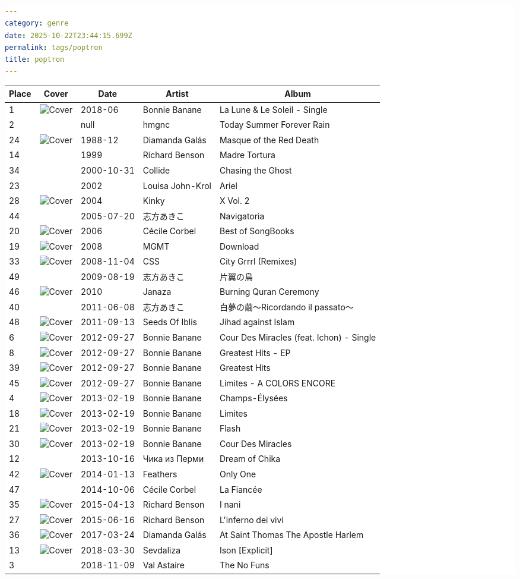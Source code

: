 ```yaml
---
category: genre
date: 2025-10-22T23:44:15.699Z
permalink: tags/poptron
title: poptron
---
```


| Place | Cover | Date | Artist | Album |
|---|---|---|---|---|
| 1 | ![Cover](https://i.discogs.com/QRNWST7QP6OsFQsTDTj1caWKKsN6U9TxDl5q5b3qFEQ/rs:fit/g:sm/q:40/h:150/w:150/czM6Ly9kaXNjb2dz/LWRhdGFiYXNlLWlt/YWdlcy9SLTEyMTA3/MjI4LTE1Mjg0NTI2/NTAtMzU4MS5qcGVn.jpeg) | 2018-06 | Bonnie Banane | La Lune &amp; Le Soleil - Single |
| 2 |  | null | hmgnc | Today Summer Forever Rain |
| 24 | ![Cover](https://i.discogs.com/RcBWHauDN--bRumz_ucxRlhT9AglImMDIoHdM1mrps4/rs:fit/g:sm/q:40/h:150/w:150/czM6Ly9kaXNjb2dz/LWRhdGFiYXNlLWlt/YWdlcy9SLTYyODc1/NS0xMzg4NDg5NTM0/LTQxODcuanBlZw.jpeg) | 1988-12 | Diamanda Galás | Masque of the Red Death |
| 14 |  | 1999 | Richard Benson | Madre Tortura |
| 34 |  | 2000-10-31 | Collide | Chasing the Ghost |
| 23 |  | 2002 | Louisa John-Krol | Ariel |
| 28 | ![Cover](https://i.discogs.com/0fy292G7vp2TqRmp2nC2CErMIHzpK3q1Cuc-RF2r7CE/rs:fit/g:sm/q:40/h:150/w:150/czM6Ly9kaXNjb2dz/LWRhdGFiYXNlLWlt/YWdlcy9SLTIxMzA1/NC0xMjAyNjc3MzYz/LmpwZWc.jpeg) | 2004 | Kinky | X Vol. 2 |
| 44 |  | 2005-07-20 | 志方あきこ | Navigatoria |
| 20 | ![Cover](https://i.discogs.com/hUej2w9GT5WKMwujU1-svHK5GervsEoTtedEka2K7Rk/rs:fit/g:sm/q:40/h:150/w:150/czM6Ly9kaXNjb2dz/LWRhdGFiYXNlLWlt/YWdlcy9SLTg3NTIy/MzQtMTQ2ODAwMDUy/NC0xOTI2LmpwZWc.jpeg) | 2006 | Cécile Corbel | Best of SongBooks |
| 19 | ![Cover](https://i.discogs.com/_KGUAghS3J3iixeeoHJLykJx-94cs3dd71OHHdCW5TM/rs:fit/g:sm/q:40/h:150/w:150/czM6Ly9kaXNjb2dz/LWRhdGFiYXNlLWlt/YWdlcy9SLTE2MTIy/MjAtMTIzNDYyMjkw/NC5qcGVn.jpeg) | 2008 | MGMT | Download |
| 33 | ![Cover](https://i.discogs.com/H6-buRQp9OKHJ82Tf4i2ev52_JRfnodjZDDr7XLKPWw/rs:fit/g:sm/q:40/h:150/w:150/czM6Ly9kaXNjb2dz/LWRhdGFiYXNlLWlt/YWdlcy9SLTQ1NjY4/MjQtMTM2ODc0MDA0/MS03MjI5LmpwZWc.jpeg) | 2008-11-04 | CSS | City Grrrl (Remixes) |
| 49 |  | 2009-08-19 | 志方あきこ | 片翼の鳥 |
| 46 | ![Cover](https://i.discogs.com/8mBsSKMUFWFhLUITctGxmULN1vsRAW9X1m0hHROMjO0/rs:fit/g:sm/q:40/h:150/w:150/czM6Ly9kaXNjb2dz/LWRhdGFiYXNlLWlt/YWdlcy9SLTYwNjE5/MzEtMTQxMDA4NzE2/Ni03NjU3LmpwZWc.jpeg) | 2010 | Janaza | Burning Quran Ceremony |
| 40 |  | 2011-06-08 | 志方あきこ | 白夢の繭～Ricordando il passato～ |
| 48 | ![Cover](https://i.discogs.com/tKPYqkyYhC95Wnj2ojkYwa23zGdn1tn2SovBUwI6-rA/rs:fit/g:sm/q:40/h:150/w:150/czM6Ly9kaXNjb2dz/LWRhdGFiYXNlLWlt/YWdlcy9SLTMxOTg5/MDgtMTQxMzc1NTMz/Ni0yODIxLmpwZWc.jpeg) | 2011-09-13 | Seeds Of Iblis | Jihad against Islam |
| 6 | ![Cover](https://i.discogs.com/vyOAg2Ttap2BSrksLRiBqPTjXOk4QxwFaI0TvP1s5yk/rs:fit/g:sm/q:40/h:150/w:150/czM6Ly9kaXNjb2dz/LWRhdGFiYXNlLWlt/YWdlcy9SLTk0NjI5/NjctMTU3MDI2ODcw/OC05MzYxLmpwZWc.jpeg) | 2012-09-27 | Bonnie Banane | Cour Des Miracles (feat. Ichon) - Single |
| 8 | ![Cover](https://i.discogs.com/vyOAg2Ttap2BSrksLRiBqPTjXOk4QxwFaI0TvP1s5yk/rs:fit/g:sm/q:40/h:150/w:150/czM6Ly9kaXNjb2dz/LWRhdGFiYXNlLWlt/YWdlcy9SLTk0NjI5/NjctMTU3MDI2ODcw/OC05MzYxLmpwZWc.jpeg) | 2012-09-27 | Bonnie Banane | Greatest Hits - EP |
| 39 | ![Cover](https://i.discogs.com/vyOAg2Ttap2BSrksLRiBqPTjXOk4QxwFaI0TvP1s5yk/rs:fit/g:sm/q:40/h:150/w:150/czM6Ly9kaXNjb2dz/LWRhdGFiYXNlLWlt/YWdlcy9SLTk0NjI5/NjctMTU3MDI2ODcw/OC05MzYxLmpwZWc.jpeg) | 2012-09-27 | Bonnie Banane | Greatest Hits |
| 45 | ![Cover](https://i.discogs.com/vyOAg2Ttap2BSrksLRiBqPTjXOk4QxwFaI0TvP1s5yk/rs:fit/g:sm/q:40/h:150/w:150/czM6Ly9kaXNjb2dz/LWRhdGFiYXNlLWlt/YWdlcy9SLTk0NjI5/NjctMTU3MDI2ODcw/OC05MzYxLmpwZWc.jpeg) | 2012-09-27 | Bonnie Banane | Limites - A COLORS ENCORE |
| 4 | ![Cover](https://i.discogs.com/aTektrw8d-usPb3JcwUTZFr9hNL-qEWhF9YEpS-_-Bo/rs:fit/g:sm/q:40/h:150/w:150/czM6Ly9kaXNjb2dz/LWRhdGFiYXNlLWlt/YWdlcy9SLTQzNTIx/NDYtMTcxMzEwMzYw/NS0xMzMxLmpwZWc.jpeg) | 2013-02-19 | Bonnie Banane | Champs-Élysées |
| 18 | ![Cover](https://i.discogs.com/--pS-ljXjWnRgaMkuQu5MxbYn5U72wlXwPHPadllJ8c/rs:fit/g:sm/q:40/h:150/w:150/czM6Ly9kaXNjb2dz/LWRhdGFiYXNlLWlt/YWdlcy9SLTQzNTIx/NDYtMTM2MjU2NzU1/NC04NzIxLmpwZWc.jpeg) | 2013-02-19 | Bonnie Banane | Limites |
| 21 | ![Cover](https://i.discogs.com/--pS-ljXjWnRgaMkuQu5MxbYn5U72wlXwPHPadllJ8c/rs:fit/g:sm/q:40/h:150/w:150/czM6Ly9kaXNjb2dz/LWRhdGFiYXNlLWlt/YWdlcy9SLTQzNTIx/NDYtMTM2MjU2NzU1/NC04NzIxLmpwZWc.jpeg) | 2013-02-19 | Bonnie Banane | Flash |
| 30 | ![Cover](https://i.discogs.com/--pS-ljXjWnRgaMkuQu5MxbYn5U72wlXwPHPadllJ8c/rs:fit/g:sm/q:40/h:150/w:150/czM6Ly9kaXNjb2dz/LWRhdGFiYXNlLWlt/YWdlcy9SLTQzNTIx/NDYtMTM2MjU2NzU1/NC04NzIxLmpwZWc.jpeg) | 2013-02-19 | Bonnie Banane | Cour Des Miracles |
| 12 |  | 2013-10-16 | Чика из Перми | Dream of Chika |
| 42 | ![Cover](https://i.discogs.com/ctmnksG_wkTJq4cysVmhHTYUeN6DKko6jvVbGrwzt2g/rs:fit/g:sm/q:40/h:150/w:150/czM6Ly9kaXNjb2dz/LWRhdGFiYXNlLWlt/YWdlcy9SLTUzMTg0/NTAtMTM5MDQxNjgz/Mi0zMjc2LmpwZWc.jpeg) | 2014-01-13 | Feathers | Only One |
| 47 |  | 2014-10-06 | Cécile Corbel | La Fiancée |
| 35 | ![Cover](https://i.discogs.com/54W4yKh7O62_7rsHlxQEfNO03o_Fl1P0Xx6T8vr9yhM/rs:fit/g:sm/q:40/h:150/w:150/czM6Ly9kaXNjb2dz/LWRhdGFiYXNlLWlt/YWdlcy9SLTY5NjIw/ODktMTQzMDU5MTQz/NS0zMjgzLnBuZw.jpeg) | 2015-04-13 | Richard Benson | I nani |
| 27 | ![Cover](https://i.discogs.com/0XTVlOSqyQ7_oLlNCyhYobvSSMse6lGzgL2MPozR2uQ/rs:fit/g:sm/q:40/h:150/w:150/czM6Ly9kaXNjb2dz/LWRhdGFiYXNlLWlt/YWdlcy9SLTcxNDMw/NzAtMTQzNDY3NDk4/Ni03MjYwLmpwZWc.jpeg) | 2015-06-16 | Richard Benson | L'inferno dei vivi |
| 36 | ![Cover](https://i.discogs.com/oGvFhQ3LBUW26KNcYEXjuhyfZGtWl0nrwnudomZkvno/rs:fit/g:sm/q:40/h:150/w:150/czM6Ly9kaXNjb2dz/LWRhdGFiYXNlLWlt/YWdlcy9SLTEwMDQ0/MzE2LTE0OTA2NDA5/ODctNTg3OC5qcGVn.jpeg) | 2017-03-24 | Diamanda Galás | At Saint Thomas The Apostle Harlem |
| 13 | ![Cover](https://i.discogs.com/oOgQEmV6vPn77npqEilraDSc771IjNvxMxw7cJ-mM4s/rs:fit/g:sm/q:40/h:150/w:150/czM6Ly9kaXNjb2dz/LWRhdGFiYXNlLWlt/YWdlcy9SLTExODAy/OTkyLTE1MjI2NDk3/OTUtOTQwNS5qcGVn.jpeg) | 2018-03-30 | Sevdaliza | Ison [Explicit] |
| 3 |  | 2018-11-09 | Val Astaire | The No Funs |